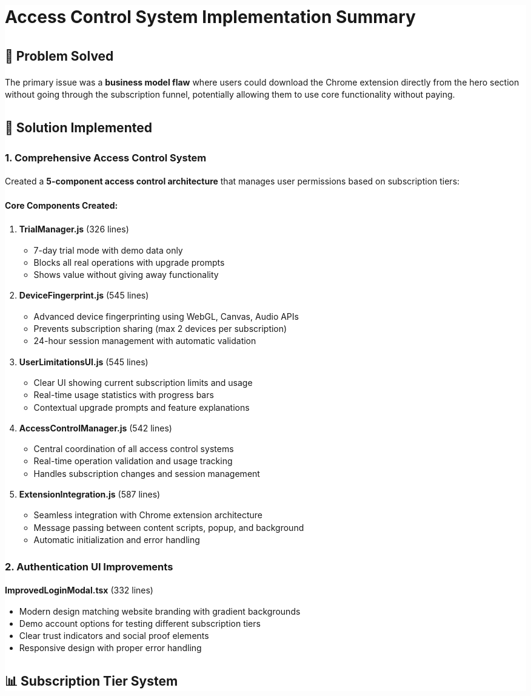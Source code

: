 # Access Control System Implementation Summary

## 🎯 Problem Solved

The primary issue was a **business model flaw** where users could download the Chrome extension directly from the hero section without going through the subscription funnel, potentially allowing them to use core functionality without paying.

## 🔧 Solution Implemented

### 1. Comprehensive Access Control System

Created a **5-component access control architecture** that manages user permissions based on subscription tiers:

#### Core Components Created:

1. **TrialManager.js** (326 lines)
   - 7-day trial mode with demo data only
   - Blocks all real operations with upgrade prompts
   - Shows value without giving away functionality

2. **DeviceFingerprint.js** (545 lines)
   - Advanced device fingerprinting using WebGL, Canvas, Audio APIs
   - Prevents subscription sharing (max 2 devices per subscription)
   - 24-hour session management with automatic validation

3. **UserLimitationsUI.js** (545 lines)
   - Clear UI showing current subscription limits and usage
   - Real-time usage statistics with progress bars
   - Contextual upgrade prompts and feature explanations

4. **AccessControlManager.js** (542 lines)
   - Central coordination of all access control systems
   - Real-time operation validation and usage tracking
   - Handles subscription changes and session management

5. **ExtensionIntegration.js** (587 lines)
   - Seamless integration with Chrome extension architecture
   - Message passing between content scripts, popup, and background
   - Automatic initialization and error handling

### 2. Authentication UI Improvements

**ImprovedLoginModal.tsx** (332 lines)
- Modern design matching website branding with gradient backgrounds
- Demo account options for testing different subscription tiers
- Clear trust indicators and social proof elements
- Responsive design with proper error handling

## 📊 Subscription Tier System
